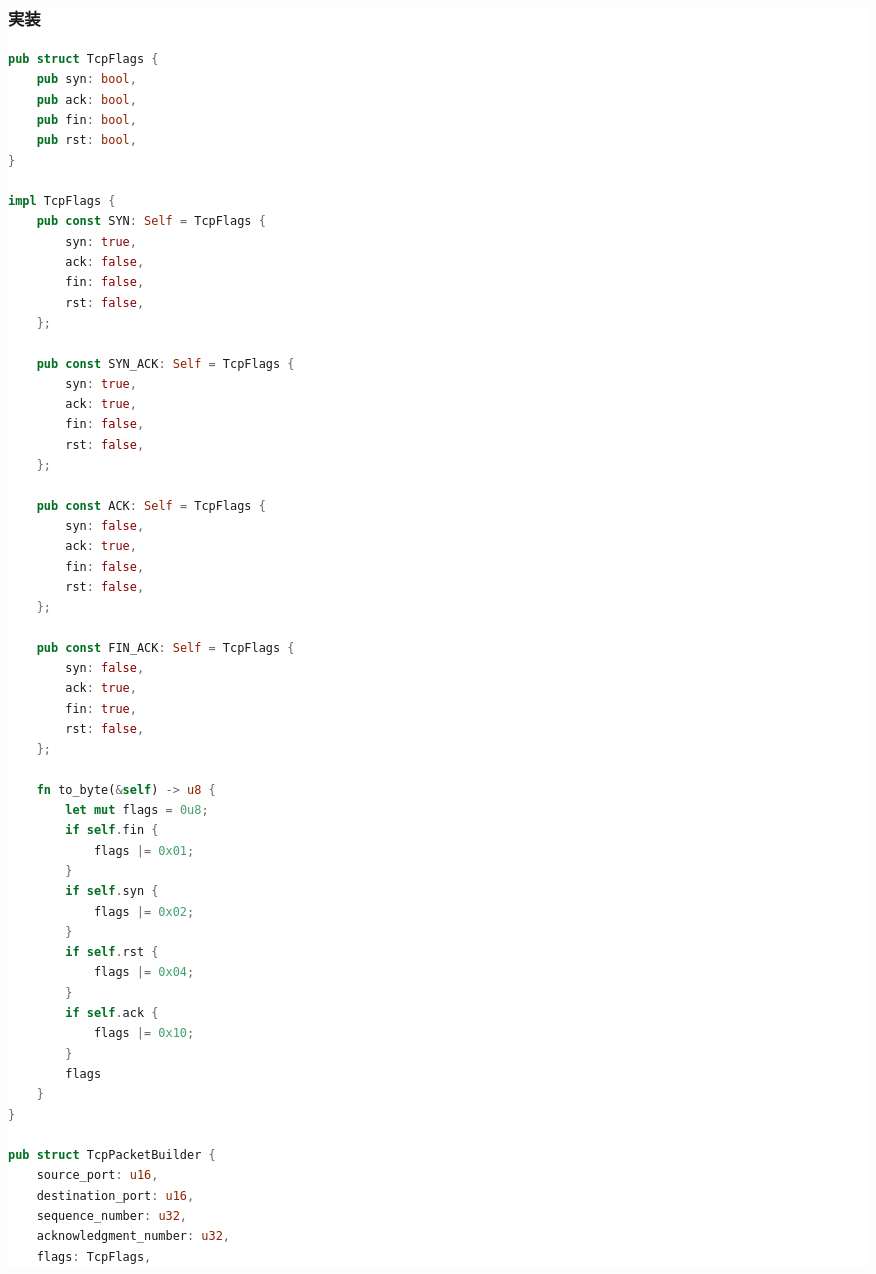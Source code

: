 ### 実装

```rust
pub struct TcpFlags {
    pub syn: bool,
    pub ack: bool,
    pub fin: bool,
    pub rst: bool,
}

impl TcpFlags {
    pub const SYN: Self = TcpFlags {
        syn: true,
        ack: false,
        fin: false,
        rst: false,
    };

    pub const SYN_ACK: Self = TcpFlags {
        syn: true,
        ack: true,
        fin: false,
        rst: false,
    };

    pub const ACK: Self = TcpFlags {
        syn: false,
        ack: true,
        fin: false,
        rst: false,
    };

    pub const FIN_ACK: Self = TcpFlags {
        syn: false,
        ack: true,
        fin: true,
        rst: false,
    };

    fn to_byte(&self) -> u8 {
        let mut flags = 0u8;
        if self.fin {
            flags |= 0x01;
        }
        if self.syn {
            flags |= 0x02;
        }
        if self.rst {
            flags |= 0x04;
        }
        if self.ack {
            flags |= 0x10;
        }
        flags
    }
}

pub struct TcpPacketBuilder {
    source_port: u16,
    destination_port: u16,
    sequence_number: u32,
    acknowledgment_number: u32,
    flags: TcpFlags,
```